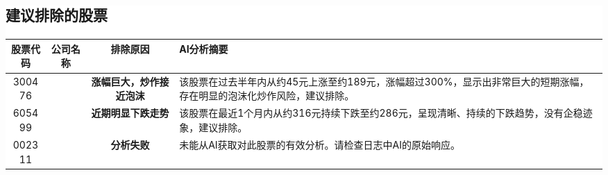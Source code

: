 ## 建议排除的股票

| 股票代码 | 公司名称 | 排除原因 | AI分析摘要 |
|:---:|:---:|:---:|:---|
| 300476 |  | **涨幅巨大，炒作接近泡沫** | 该股票在过去半年内从约45元上涨至约189元，涨幅超过300%，显示出非常巨大的短期涨幅，存在明显的泡沫化炒作风险，建议排除。 |
| 605499 |  | **近期明显下跌走势** | 该股票在最近1个月内从约316元持续下跌至约286元，呈现清晰、持续的下跌趋势，没有企稳迹象，建议排除。 |
| 002311 |  | **分析失败** | 未能从AI获取对此股票的有效分析。请检查日志中AI的原始响应。 |
